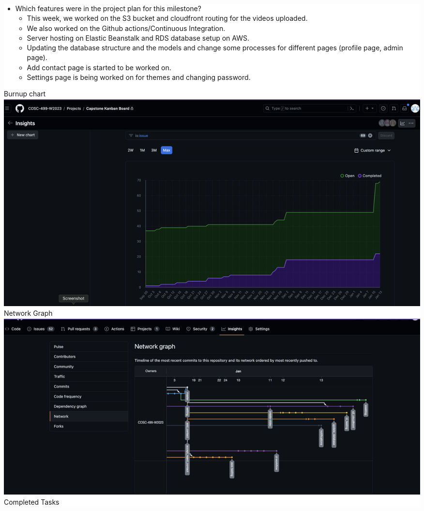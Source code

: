 - Which features were in the project plan for this milestone?
  - This week, we worked on the S3 bucket and cloudfront routing for the videos uploaded.
  - We also worked on the Github actions/Continuous Integration.
  - Server hosting on Elastic Beanstalk and RDS database setup on AWS.
  - Updating the database structure and the models and change some processes for different pages (profile page, admin page).
  - Add contact page is started to be worked on.
  - Settings page is being worked on for themes and changing password.

Burnup chart
![Burnup](./images/burnup/term2_week1_burnup.png)
Network Graph
![Network](./images/network/term2_week1_network.png)
Completed Tasks